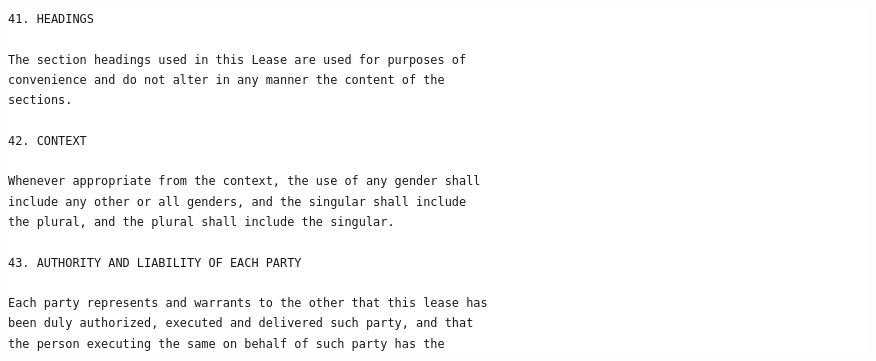     41. HEADINGS  
  
    The section headings used in this Lease are used for purposes of  
    convenience and do not alter in any manner the content of the  
    sections.  
  
    42. CONTEXT  
  
    Whenever appropriate from the context, the use of any gender shall  
    include any other or all genders, and the singular shall include  
    the plural, and the plural shall include the singular.  
  
    43. AUTHORITY AND LIABILITY OF EACH PARTY  
  
    Each party represents and warrants to the other that this lease has  
    been duly authorized, executed and delivered such party, and that  
    the person executing the same on behalf of such party has the  
